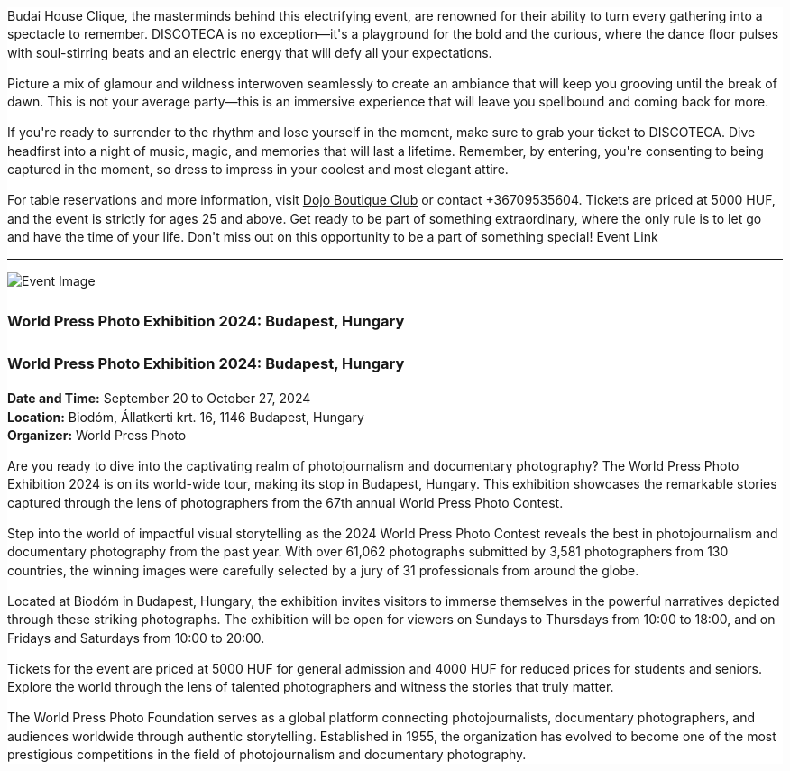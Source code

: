 Budai House Clique, the masterminds behind this electrifying event, are renowned for their ability to turn every gathering into a spectacle to remember. DISCOTECA is no exception—it's a playground for the bold and the curious, where the dance floor pulses with soul-stirring beats and an electric energy that will defy all your expectations.

Picture a mix of glamour and wildness interwoven seamlessly to create an ambiance that will keep you grooving until the break of dawn. This is not your average party—this is an immersive experience that will leave you spellbound and coming back for more.

If you're ready to surrender to the rhythm and lose yourself in the moment, make sure to grab your ticket to DISCOTECA. Dive headfirst into a night of music, magic, and memories that will last a lifetime. Remember, by entering, you're consenting to being captured in the moment, so dress to impress in your coolest and most elegant attire.

For table reservations and more information, visit [Dojo Boutique Club](https://www.sevenrooms.com/.../dojo-boutique-club...) or contact +36709535604. Tickets are priced at 5000 HUF, and the event is strictly for ages 25 and above. Get ready to be part of something extraordinary, where the only rule is to let go and have the time of your life. Don't miss out on this opportunity to be a part of something special!
[Event Link](https://facebook.com/events/1886814351810833)

---
![Event Image](https://scontent-mxp2-1.xx.fbcdn.net/v/t39.30808-6/453234887_1079768283519067_8224867178223583682_n.jpg?stp=dst-jpg_s960x960&_nc_cat=101&ccb=1-7&_nc_sid=75d36f&_nc_ohc=_JK9-CD8Cr8Q7kNvgEfhBYi&_nc_ht=scontent-mxp2-1.xx&_nc_gid=A0zspu96Ov0MvGoDVDjmwy6&oh=00_AYBgJIN43baXqyELGIXma7m9EN6pY6Vs-98kbEBgtvjBWQ&oe=67067490)

 ### World Press Photo Exhibition 2024: Budapest, Hungary

### World Press Photo Exhibition 2024: Budapest, Hungary

**Date and Time:** September 20 to October 27, 2024  
**Location:** Biodóm, Állatkerti krt. 16, 1146 Budapest, Hungary  
**Organizer:** World Press Photo

Are you ready to dive into the captivating realm of photojournalism and documentary photography? The World Press Photo Exhibition 2024 is on its world-wide tour, making its stop in Budapest, Hungary. This exhibition showcases the remarkable stories captured through the lens of photographers from the 67th annual World Press Photo Contest.

Step into the world of impactful visual storytelling as the 2024 World Press Photo Contest reveals the best in photojournalism and documentary photography from the past year. With over 61,062 photographs submitted by 3,581 photographers from 130 countries, the winning images were carefully selected by a jury of 31 professionals from around the globe.

Located at Biodóm in Budapest, Hungary, the exhibition invites visitors to immerse themselves in the powerful narratives depicted through these striking photographs. The exhibition will be open for viewers on Sundays to Thursdays from 10:00 to 18:00, and on Fridays and Saturdays from 10:00 to 20:00.

Tickets for the event are priced at 5000 HUF for general admission and 4000 HUF for reduced prices for students and seniors. Explore the world through the lens of talented photographers and witness the stories that truly matter.

The World Press Photo Foundation serves as a global platform connecting photojournalists, documentary photographers, and audiences worldwide through authentic storytelling. Established in 1955, the organization has evolved to become one of the most prestigious competitions in the field of photojournalism and documentary photography.
